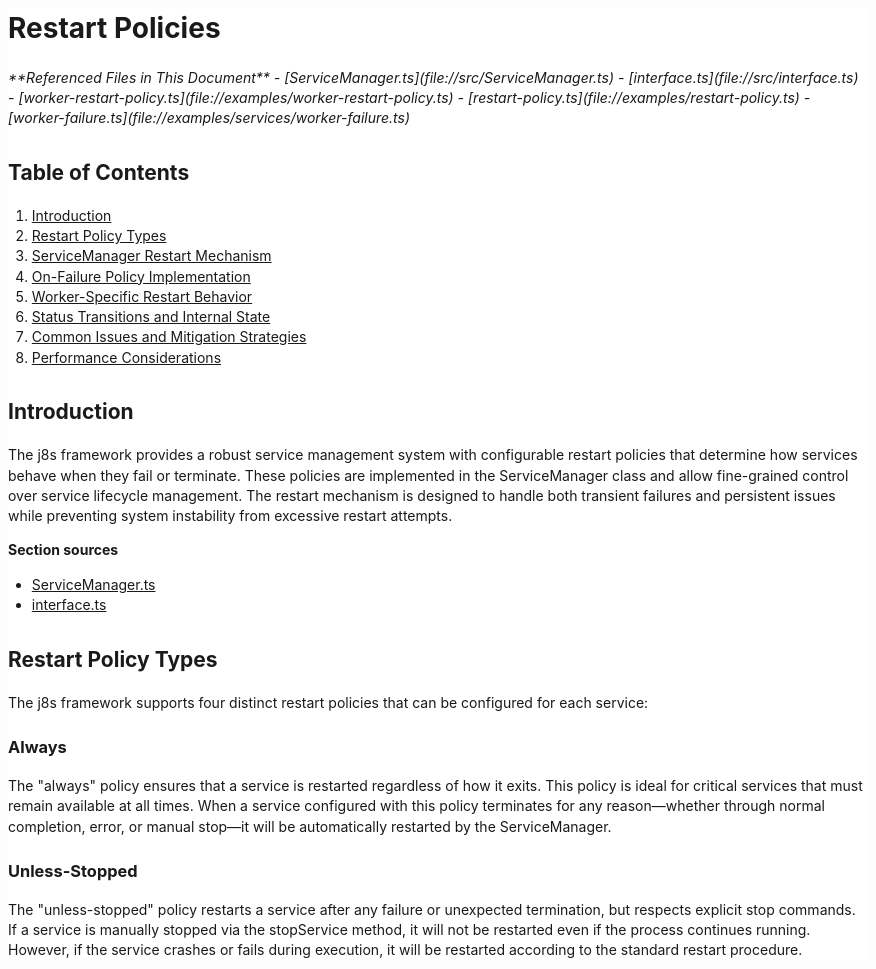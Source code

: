 # Restart Policies

<cite>
**Referenced Files in This Document**  
- [ServiceManager.ts](file://src/ServiceManager.ts)
- [interface.ts](file://src/interface.ts)
- [worker-restart-policy.ts](file://examples/worker-restart-policy.ts)
- [restart-policy.ts](file://examples/restart-policy.ts)
- [worker-failure.ts](file://examples/services/worker-failure.ts)
</cite>

## Table of Contents
1. [Introduction](#introduction)
2. [Restart Policy Types](#restart-policy-types)
3. [ServiceManager Restart Mechanism](#servicemanager-restart-mechanism)
4. [On-Failure Policy Implementation](#on-failure-policy-implementation)
5. [Worker-Specific Restart Behavior](#worker-specific-restart-behavior)
6. [Status Transitions and Internal State](#status-transitions-and-internal-state)
7. [Common Issues and Mitigation Strategies](#common-issues-and-mitigation-strategies)
8. [Performance Considerations](#performance-considerations)

## Introduction

The j8s framework provides a robust service management system with configurable restart policies that determine how services behave when they fail or terminate. These policies are implemented in the ServiceManager class and allow fine-grained control over service lifecycle management. The restart mechanism is designed to handle both transient failures and persistent issues while preventing system instability from excessive restart attempts.

**Section sources**
- [ServiceManager.ts](file://src/ServiceManager.ts#L0-L50)
- [interface.ts](file://src/interface.ts#L0-L10)

## Restart Policy Types

The j8s framework supports four distinct restart policies that can be configured for each service:

### Always
The "always" policy ensures that a service is restarted regardless of how it exits. This policy is ideal for critical services that must remain available at all times. When a service configured with this policy terminates for any reason—whether through normal completion, error, or manual stop—it will be automatically restarted by the ServiceManager.

### Unless-Stopped
The "unless-stopped" policy restarts a service after any failure or unexpected termination, but respects explicit stop commands. If a service is manually stopped via the stopService method, it will not be restarted even if the process continues running. However, if the service crashes or fails during execution, it will be restarted according to the standard restart procedure.
